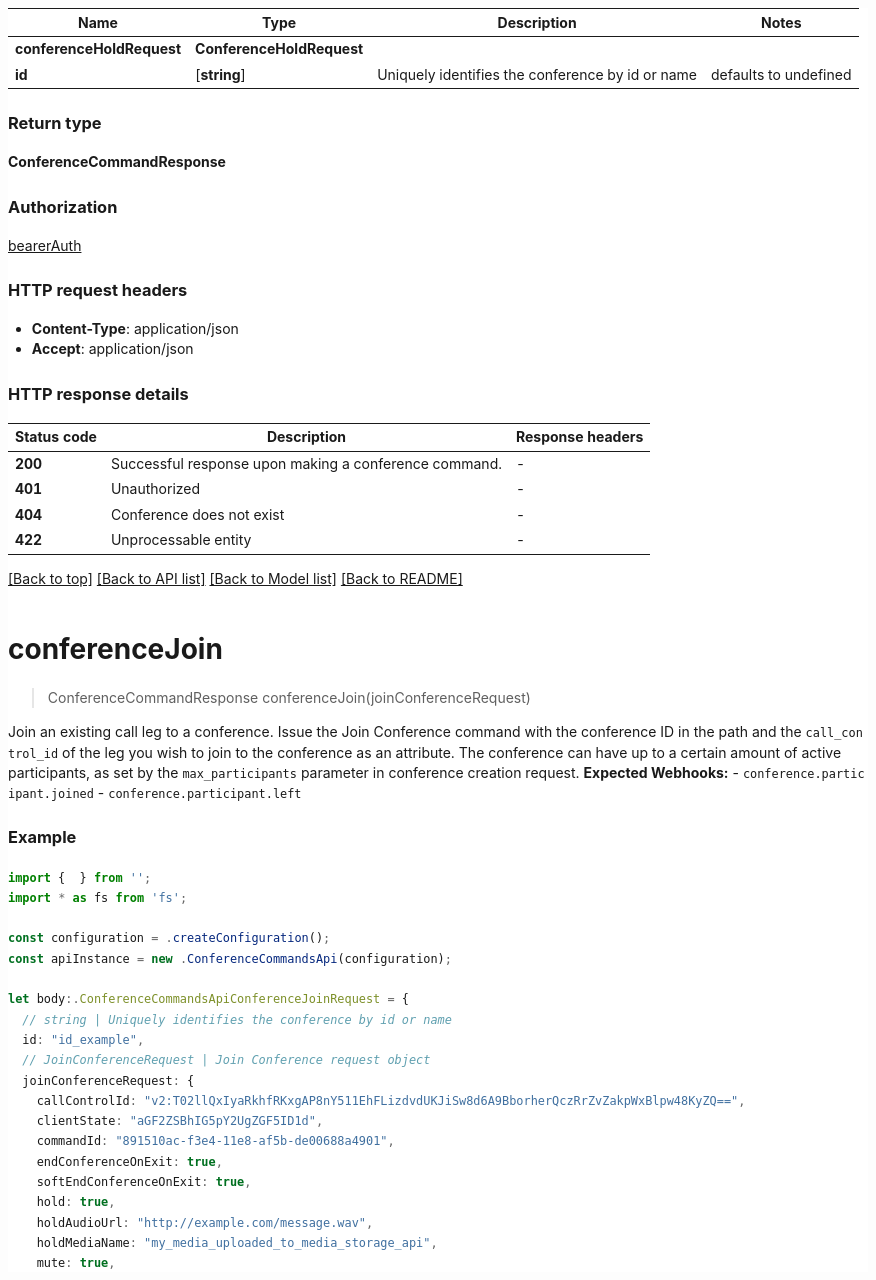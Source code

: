 Name | Type | Description  | Notes
------------- | ------------- | ------------- | -------------
 **conferenceHoldRequest** | **ConferenceHoldRequest**|  |
 **id** | [**string**] | Uniquely identifies the conference by id or name | defaults to undefined


### Return type

**ConferenceCommandResponse**

### Authorization

[bearerAuth](README.md#bearerAuth)

### HTTP request headers

 - **Content-Type**: application/json
 - **Accept**: application/json


### HTTP response details
| Status code | Description | Response headers |
|-------------|-------------|------------------|
**200** | Successful response upon making a conference command. |  -  |
**401** | Unauthorized |  -  |
**404** | Conference does not exist |  -  |
**422** | Unprocessable entity |  -  |

[[Back to top]](#) [[Back to API list]](README.md#documentation-for-api-endpoints) [[Back to Model list]](README.md#documentation-for-models) [[Back to README]](README.md)

# **conferenceJoin**
> ConferenceCommandResponse conferenceJoin(joinConferenceRequest)

Join an existing call leg to a conference. Issue the Join Conference command with the conference ID in the path and the `call_control_id` of the leg you wish to join to the conference as an attribute. The conference can have up to a certain amount of active participants, as set by the `max_participants` parameter in conference creation request.   **Expected Webhooks:**  - `conference.participant.joined` - `conference.participant.left` 

### Example


```typescript
import {  } from '';
import * as fs from 'fs';

const configuration = .createConfiguration();
const apiInstance = new .ConferenceCommandsApi(configuration);

let body:.ConferenceCommandsApiConferenceJoinRequest = {
  // string | Uniquely identifies the conference by id or name
  id: "id_example",
  // JoinConferenceRequest | Join Conference request object
  joinConferenceRequest: {
    callControlId: "v2:T02llQxIyaRkhfRKxgAP8nY511EhFLizdvdUKJiSw8d6A9BborherQczRrZvZakpWxBlpw48KyZQ==",
    clientState: "aGF2ZSBhIG5pY2UgZGF5ID1d",
    commandId: "891510ac-f3e4-11e8-af5b-de00688a4901",
    endConferenceOnExit: true,
    softEndConferenceOnExit: true,
    hold: true,
    holdAudioUrl: "http://example.com/message.wav",
    holdMediaName: "my_media_uploaded_to_media_storage_api",
    mute: true,
```